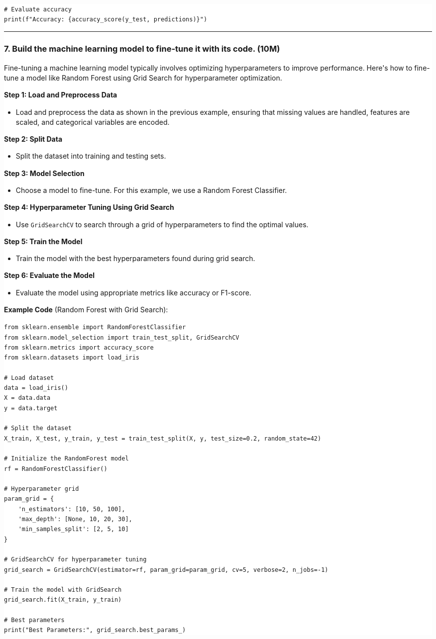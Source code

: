 ```
# Evaluate accuracy
print(f"Accuracy: {accuracy_score(y_test, predictions)}")
```

---

<a id="q7"></a>
### 7. Build the machine learning model to fine-tune it with its code. (10M)

Fine-tuning a machine learning model typically involves optimizing hyperparameters to improve performance. Here's how to fine-tune a model like Random Forest using Grid Search for hyperparameter optimization.

**Step 1: Load and Preprocess Data**
   - Load and preprocess the data as shown in the previous example, ensuring that missing values are handled, features are scaled, and categorical variables are encoded.

**Step 2: Split Data**
   - Split the dataset into training and testing sets.

**Step 3: Model Selection**
   - Choose a model to fine-tune. For this example, we use a Random Forest Classifier.

**Step 4: Hyperparameter Tuning Using Grid Search**
   - Use `GridSearchCV` to search through a grid of hyperparameters to find the optimal values.

**Step 5: Train the Model**
   - Train the model with the best hyperparameters found during grid search.

**Step 6: Evaluate the Model**
   - Evaluate the model using appropriate metrics like accuracy or F1-score.

**Example Code** (Random Forest with Grid Search):
```
from sklearn.ensemble import RandomForestClassifier
from sklearn.model_selection import train_test_split, GridSearchCV
from sklearn.metrics import accuracy_score
from sklearn.datasets import load_iris

# Load dataset
data = load_iris()
X = data.data
y = data.target

# Split the dataset
X_train, X_test, y_train, y_test = train_test_split(X, y, test_size=0.2, random_state=42)

# Initialize the RandomForest model
rf = RandomForestClassifier()

# Hyperparameter grid
param_grid = {
    'n_estimators': [10, 50, 100],
    'max_depth': [None, 10, 20, 30],
    'min_samples_split': [2, 5, 10]
}

# GridSearchCV for hyperparameter tuning
grid_search = GridSearchCV(estimator=rf, param_grid=param_grid, cv=5, verbose=2, n_jobs=-1)

# Train the model with GridSearch
grid_search.fit(X_train, y_train)

# Best parameters
print("Best Parameters:", grid_search.best_params_)

```